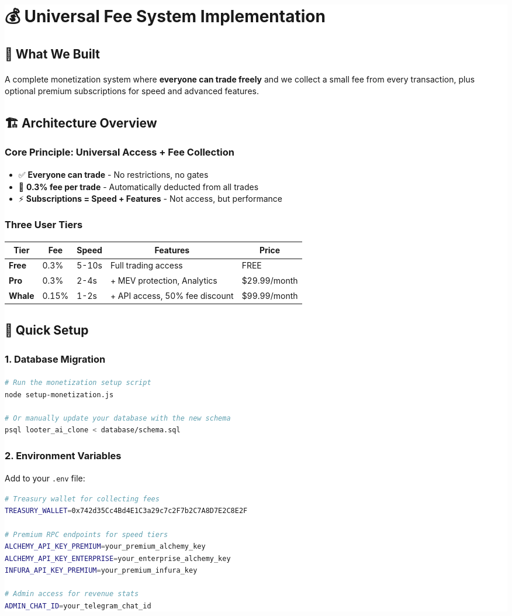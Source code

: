 # 💰 Universal Fee System Implementation

## 🎯 What We Built

A complete monetization system where **everyone can trade freely** and we collect a small fee from every transaction, plus optional premium subscriptions for speed and advanced features.

## 🏗️ Architecture Overview

### Core Principle: **Universal Access + Fee Collection**
- ✅ **Everyone can trade** - No restrictions, no gates
- 💸 **0.3% fee per trade** - Automatically deducted from all trades  
- ⚡ **Subscriptions = Speed + Features** - Not access, but performance

### Three User Tiers

| Tier | Fee | Speed | Features | Price |
|------|-----|-------|----------|-------|
| **Free** | 0.3% | 5-10s | Full trading access | FREE |
| **Pro** | 0.3% | 2-4s | + MEV protection, Analytics | $29.99/month |
| **Whale** | 0.15% | 1-2s | + API access, 50% fee discount | $99.99/month |

## 🚀 Quick Setup

### 1. Database Migration
```bash
# Run the monetization setup script
node setup-monetization.js

# Or manually update your database with the new schema
psql looter_ai_clone < database/schema.sql
```

### 2. Environment Variables
Add to your `.env` file:
```bash
# Treasury wallet for collecting fees
TREASURY_WALLET=0x742d35Cc4Bd4E1C3a29c7c2F7b2C7A8D7E2C8E2F

# Premium RPC endpoints for speed tiers
ALCHEMY_API_KEY_PREMIUM=your_premium_alchemy_key
ALCHEMY_API_KEY_ENTERPRISE=your_enterprise_alchemy_key
INFURA_API_KEY_PREMIUM=your_premium_infura_key

# Admin access for revenue stats
ADMIN_CHAT_ID=your_telegram_chat_id
```
